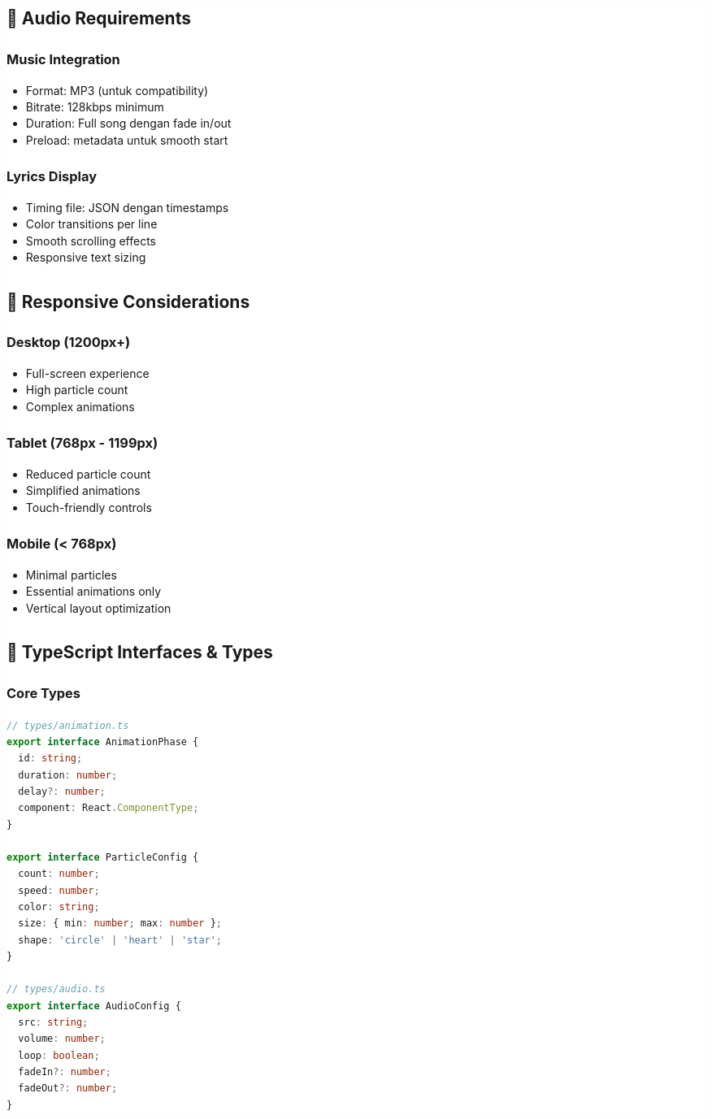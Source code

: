## 🎵 Audio Requirements

### Music Integration
- Format: MP3 (untuk compatibility)
- Bitrate: 128kbps minimum
- Duration: Full song dengan fade in/out
- Preload: metadata untuk smooth start

### Lyrics Display
- Timing file: JSON dengan timestamps
- Color transitions per line
- Smooth scrolling effects
- Responsive text sizing

## 📱 Responsive Considerations

### Desktop (1200px+)
- Full-screen experience
- High particle count
- Complex animations

### Tablet (768px - 1199px)
- Reduced particle count
- Simplified animations
- Touch-friendly controls

### Mobile (< 768px)
- Minimal particles
- Essential animations only
- Vertical layout optimization

## 🔧 TypeScript Interfaces & Types

### Core Types
```typescript
// types/animation.ts
export interface AnimationPhase {
  id: string;
  duration: number;
  delay?: number;
  component: React.ComponentType;
}

export interface ParticleConfig {
  count: number;
  speed: number;
  color: string;
  size: { min: number; max: number };
  shape: 'circle' | 'heart' | 'star';
}

// types/audio.ts
export interface AudioConfig {
  src: string;
  volume: number;
  loop: boolean;
  fadeIn?: number;
  fadeOut?: number;
}

```